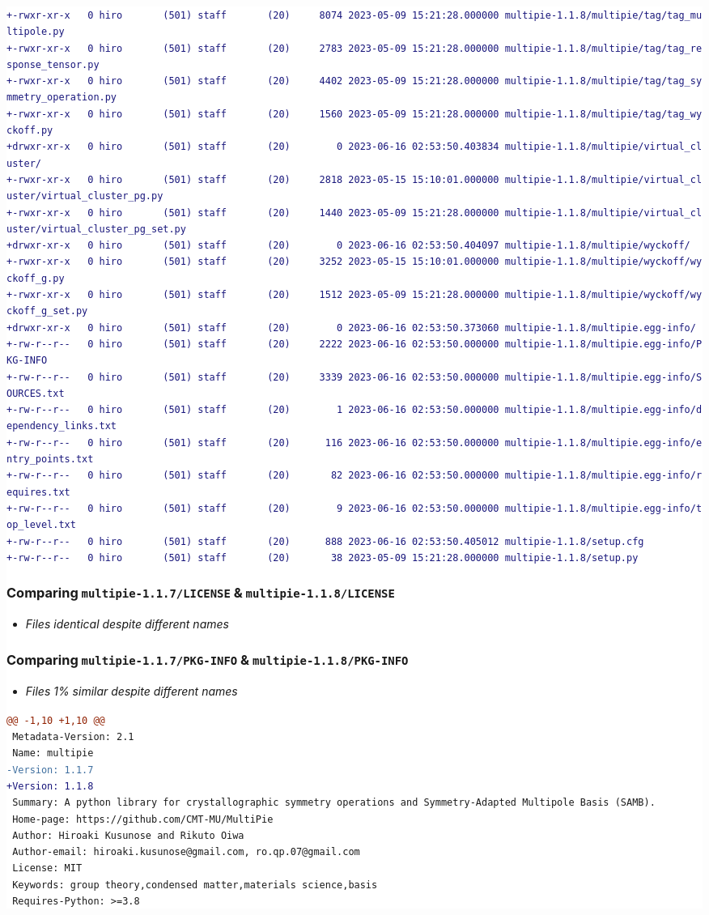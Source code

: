 ```diff
+-rwxr-xr-x   0 hiro       (501) staff       (20)     8074 2023-05-09 15:21:28.000000 multipie-1.1.8/multipie/tag/tag_multipole.py
+-rwxr-xr-x   0 hiro       (501) staff       (20)     2783 2023-05-09 15:21:28.000000 multipie-1.1.8/multipie/tag/tag_response_tensor.py
+-rwxr-xr-x   0 hiro       (501) staff       (20)     4402 2023-05-09 15:21:28.000000 multipie-1.1.8/multipie/tag/tag_symmetry_operation.py
+-rwxr-xr-x   0 hiro       (501) staff       (20)     1560 2023-05-09 15:21:28.000000 multipie-1.1.8/multipie/tag/tag_wyckoff.py
+drwxr-xr-x   0 hiro       (501) staff       (20)        0 2023-06-16 02:53:50.403834 multipie-1.1.8/multipie/virtual_cluster/
+-rwxr-xr-x   0 hiro       (501) staff       (20)     2818 2023-05-15 15:10:01.000000 multipie-1.1.8/multipie/virtual_cluster/virtual_cluster_pg.py
+-rwxr-xr-x   0 hiro       (501) staff       (20)     1440 2023-05-09 15:21:28.000000 multipie-1.1.8/multipie/virtual_cluster/virtual_cluster_pg_set.py
+drwxr-xr-x   0 hiro       (501) staff       (20)        0 2023-06-16 02:53:50.404097 multipie-1.1.8/multipie/wyckoff/
+-rwxr-xr-x   0 hiro       (501) staff       (20)     3252 2023-05-15 15:10:01.000000 multipie-1.1.8/multipie/wyckoff/wyckoff_g.py
+-rwxr-xr-x   0 hiro       (501) staff       (20)     1512 2023-05-09 15:21:28.000000 multipie-1.1.8/multipie/wyckoff/wyckoff_g_set.py
+drwxr-xr-x   0 hiro       (501) staff       (20)        0 2023-06-16 02:53:50.373060 multipie-1.1.8/multipie.egg-info/
+-rw-r--r--   0 hiro       (501) staff       (20)     2222 2023-06-16 02:53:50.000000 multipie-1.1.8/multipie.egg-info/PKG-INFO
+-rw-r--r--   0 hiro       (501) staff       (20)     3339 2023-06-16 02:53:50.000000 multipie-1.1.8/multipie.egg-info/SOURCES.txt
+-rw-r--r--   0 hiro       (501) staff       (20)        1 2023-06-16 02:53:50.000000 multipie-1.1.8/multipie.egg-info/dependency_links.txt
+-rw-r--r--   0 hiro       (501) staff       (20)      116 2023-06-16 02:53:50.000000 multipie-1.1.8/multipie.egg-info/entry_points.txt
+-rw-r--r--   0 hiro       (501) staff       (20)       82 2023-06-16 02:53:50.000000 multipie-1.1.8/multipie.egg-info/requires.txt
+-rw-r--r--   0 hiro       (501) staff       (20)        9 2023-06-16 02:53:50.000000 multipie-1.1.8/multipie.egg-info/top_level.txt
+-rw-r--r--   0 hiro       (501) staff       (20)      888 2023-06-16 02:53:50.405012 multipie-1.1.8/setup.cfg
+-rw-r--r--   0 hiro       (501) staff       (20)       38 2023-05-09 15:21:28.000000 multipie-1.1.8/setup.py
```

### Comparing `multipie-1.1.7/LICENSE` & `multipie-1.1.8/LICENSE`

 * *Files identical despite different names*

### Comparing `multipie-1.1.7/PKG-INFO` & `multipie-1.1.8/PKG-INFO`

 * *Files 1% similar despite different names*

```diff
@@ -1,10 +1,10 @@
 Metadata-Version: 2.1
 Name: multipie
-Version: 1.1.7
+Version: 1.1.8
 Summary: A python library for crystallographic symmetry operations and Symmetry-Adapted Multipole Basis (SAMB).
 Home-page: https://github.com/CMT-MU/MultiPie
 Author: Hiroaki Kusunose and Rikuto Oiwa
 Author-email: hiroaki.kusunose@gmail.com, ro.qp.07@gmail.com
 License: MIT
 Keywords: group theory,condensed matter,materials science,basis
 Requires-Python: >=3.8
```